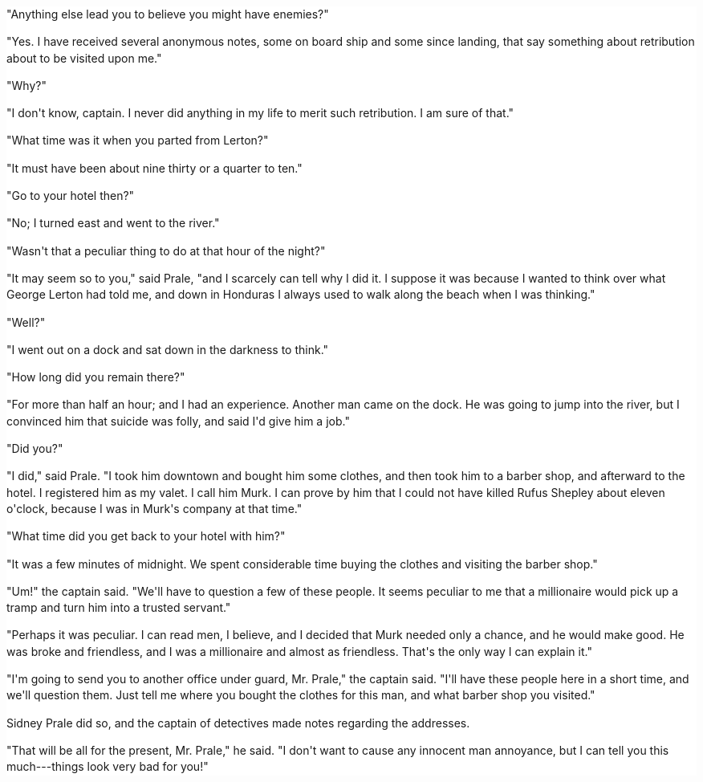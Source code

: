 "Anything else lead you to believe you might have enemies?"

"Yes. I have received several anonymous notes, some on board ship and some since landing, that say something about retribution about to be visited upon me."

"Why?"

"I don't know, captain. I never did anything in my life to merit such retribution. I am sure of that."

"What time was it when you parted from Lerton?"

"It must have been about nine thirty or a quarter to ten."

"Go to your hotel then?"

"No; I turned east and went to the river."

"Wasn't that a peculiar thing to do at that hour of the night?"

"It may seem so to you," said Prale, "and I scarcely can tell why I did it. I suppose it was because I wanted to think over what George Lerton had told me, and down in Honduras I always used to walk along the beach when I was thinking."

"Well?"

"I went out on a dock and sat down in the darkness to think."

"How long did you remain there?"

"For more than half an hour; and I had an experience. Another man came on the dock. He was going to jump into the river, but I convinced him that suicide was folly, and said I'd give him a job."

"Did you?"

"I did," said Prale. "I took him downtown and bought him some clothes, and then took him to a barber shop, and afterward to the hotel. I registered him as my valet. I call him Murk. I can prove by him that I could not have killed Rufus Shepley about eleven o'clock, because I was in Murk's company at that time."

"What time did you get back to your hotel with him?"

"It was a few minutes of midnight. We spent considerable time buying the clothes and visiting the barber shop."

"Um!" the captain said. "We'll have to question a few of these people. It seems peculiar to me that a millionaire would pick up a tramp and turn him into a trusted servant."

"Perhaps it was peculiar. I can read men, I believe, and I decided that Murk needed only a chance, and he would make good. He was broke and friendless, and I was a millionaire and almost as friendless. That's the only way I can explain it."

"I'm going to send you to another office under guard, Mr. Prale," the captain said. "I'll have these people here in a short time, and we'll question them. Just tell me where you bought the clothes for this man, and what barber shop you visited."

Sidney Prale did so, and the captain of detectives made notes regarding the addresses.

"That will be all for the present, Mr. Prale," he said. "I don't want to cause any innocent man annoyance, but I can tell you this much---things look very bad for you!"
